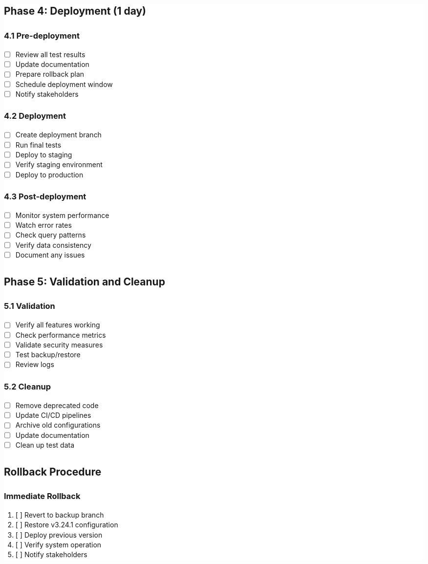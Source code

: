 ## Phase 4: Deployment (1 day)

### 4.1 Pre-deployment

- [ ] Review all test results
- [ ] Update documentation
- [ ] Prepare rollback plan
- [ ] Schedule deployment window
- [ ] Notify stakeholders

### 4.2 Deployment

- [ ] Create deployment branch
- [ ] Run final tests
- [ ] Deploy to staging
- [ ] Verify staging environment
- [ ] Deploy to production

### 4.3 Post-deployment

- [ ] Monitor system performance
- [ ] Watch error rates
- [ ] Check query patterns
- [ ] Verify data consistency
- [ ] Document any issues

## Phase 5: Validation and Cleanup

### 5.1 Validation

- [ ] Verify all features working
- [ ] Check performance metrics
- [ ] Validate security measures
- [ ] Test backup/restore
- [ ] Review logs

### 5.2 Cleanup

- [ ] Remove deprecated code
- [ ] Update CI/CD pipelines
- [ ] Archive old configurations
- [ ] Update documentation
- [ ] Clean up test data

## Rollback Procedure

### Immediate Rollback

1. [ ] Revert to backup branch
2. [ ] Restore v3.24.1 configuration
3. [ ] Deploy previous version
4. [ ] Verify system operation
5. [ ] Notify stakeholders
